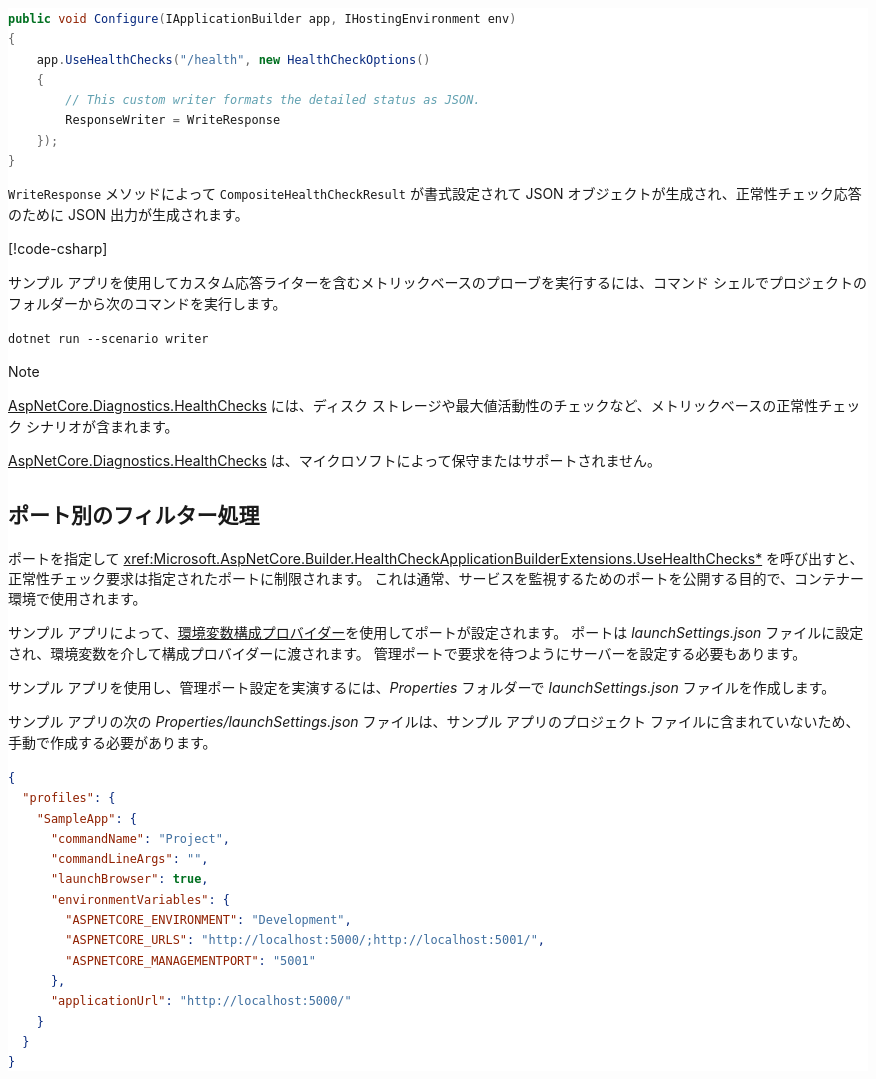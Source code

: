 ```csharp
public void Configure(IApplicationBuilder app, IHostingEnvironment env)
{
    app.UseHealthChecks("/health", new HealthCheckOptions()
    {
        // This custom writer formats the detailed status as JSON.
        ResponseWriter = WriteResponse
    });
}
```

`WriteResponse` メソッドによって `CompositeHealthCheckResult` が書式設定されて JSON オブジェクトが生成され、正常性チェック応答のために JSON 出力が生成されます。

[!code-csharp[](health-checks/samples/2.x/HealthChecksSample/CustomWriterStartup.cs?name=snippet_WriteResponse)]

サンプル アプリを使用してカスタム応答ライターを含むメトリックベースのプローブを実行するには、コマンド シェルでプロジェクトのフォルダーから次のコマンドを実行します。

```dotnetcli
dotnet run --scenario writer
```

> [!NOTE]
> [AspNetCore.Diagnostics.HealthChecks](https://github.com/Xabaril/AspNetCore.Diagnostics.HealthChecks) には、ディスク ストレージや最大値活動性のチェックなど、メトリックベースの正常性チェック シナリオが含まれます。
>
> [AspNetCore.Diagnostics.HealthChecks](https://github.com/Xabaril/AspNetCore.Diagnostics.HealthChecks) は、マイクロソフトによって保守またはサポートされません。

## <a name="filter-by-port"></a>ポート別のフィルター処理

ポートを指定して <xref:Microsoft.AspNetCore.Builder.HealthCheckApplicationBuilderExtensions.UseHealthChecks*> を呼び出すと、正常性チェック要求は指定されたポートに制限されます。 これは通常、サービスを監視するためのポートを公開する目的で、コンテナー環境で使用されます。

サンプル アプリによって、[環境変数構成プロバイダー](xref:fundamentals/configuration/index#environment-variables-configuration-provider)を使用してポートが設定されます。 ポートは *launchSettings.json* ファイルに設定され、環境変数を介して構成プロバイダーに渡されます。 管理ポートで要求を待つようにサーバーを設定する必要もあります。

サンプル アプリを使用し、管理ポート設定を実演するには、*Properties* フォルダーで *launchSettings.json* ファイルを作成します。

サンプル アプリの次の *Properties/launchSettings.json* ファイルは、サンプル アプリのプロジェクト ファイルに含まれていないため、手動で作成する必要があります。

```json
{
  "profiles": {
    "SampleApp": {
      "commandName": "Project",
      "commandLineArgs": "",
      "launchBrowser": true,
      "environmentVariables": {
        "ASPNETCORE_ENVIRONMENT": "Development",
        "ASPNETCORE_URLS": "http://localhost:5000/;http://localhost:5001/",
        "ASPNETCORE_MANAGEMENTPORT": "5001"
      },
      "applicationUrl": "http://localhost:5000/"
    }
  }
}
```
